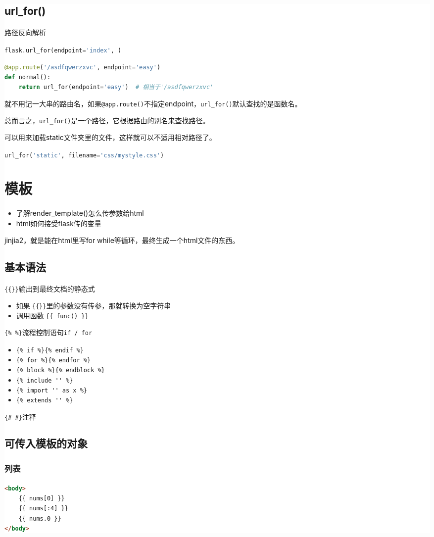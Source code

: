 ## url_for()

路径反向解析

```python
flask.url_for(endpoint='index', )
```

```python
@app.route('/asdfqwerzxvc', endpoint='easy')
def normal():
    return url_for(endpoint='easy')  # 相当于'/asdfqwerzxvc'
```

就不用记一大串的路由名，如果`@app.route()`不指定endpoint，`url_for()`默认查找的是函数名。

总而言之，`url_for()`是一个路径，它根据路由的别名来查找路径。

可以用来加载static文件夹里的文件，这样就可以不适用相对路径了。

```python
url_for('static', filename='css/mystyle.css')
```



# 模板

- 了解render_template()怎么传参数给html
- html如何接受flask传的变量

jinjia2，就是能在html里写for while等循环，最终生成一个html文件的东西。

## 基本语法

`{{}}`输出到最终文档的静态式

- 如果 `{{}}`里的参数没有传参，那就转换为空字符串
- 调用函数 `{{ func() }}`

`{% %}`流程控制语句`if / for`

- `{% if %}{% endif %}`
- `{% for %}{% endfor %}`
- `{% block %}{% endblock %}`
- `{% include '' %}`
- `{% import '' as x %}`
- `{% extends '' %}`

`{# #}`注释

## 可传入模板的对象

### 列表

```html
<body>
    {{ nums[0] }}
    {{ nums[:4] }}
    {{ nums.0 }}
</body>
```
